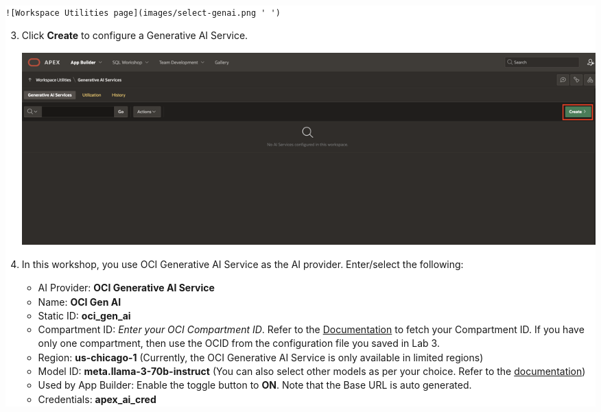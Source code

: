     ![Workspace Utilities page](images/select-genai.png ' ') 

3. Click **Create** to configure a Generative AI Service.

     ![Gen AI services page](images/create-genai.png ' ') 

4. In this workshop, you use OCI Generative AI Service as the AI provider. Enter/select the following:

    - AI Provider: **OCI Generative AI Service**
    - Name: **OCI Gen AI**
    - Static ID: **oci\_gen\_ai**
    - Compartment ID: *Enter your OCI Compartment ID*. Refer to the [Documentation](https://docs.oracle.com/en-us/iaas/Content/GSG/Tasks/contactingsupport_topic-Locating_Oracle_Cloud_Infrastructure_IDs.htm#:~:text=Finding%20the%20OCID%20of%20a,displayed%20next%20to%20each%20compartment.) to fetch your Compartment ID. If you have only one compartment, then use the OCID from the configuration file you saved in Lab 3.
    - Region: **us-chicago-1** (Currently, the OCI Generative AI Service is only available in limited regions)
    - Model ID: **meta.llama-3-70b-instruct** (You can also select other models as per your choice. Refer to the [documentation](https://docs.oracle.com/en-us/iaas/Content/generative-ai/use-playground-chat.htm#chat))
    - Used by App Builder: Enable the toggle button to **ON**. Note that the Base URL is auto generated.
    - Credentials: **apex\_ai\_cred**
